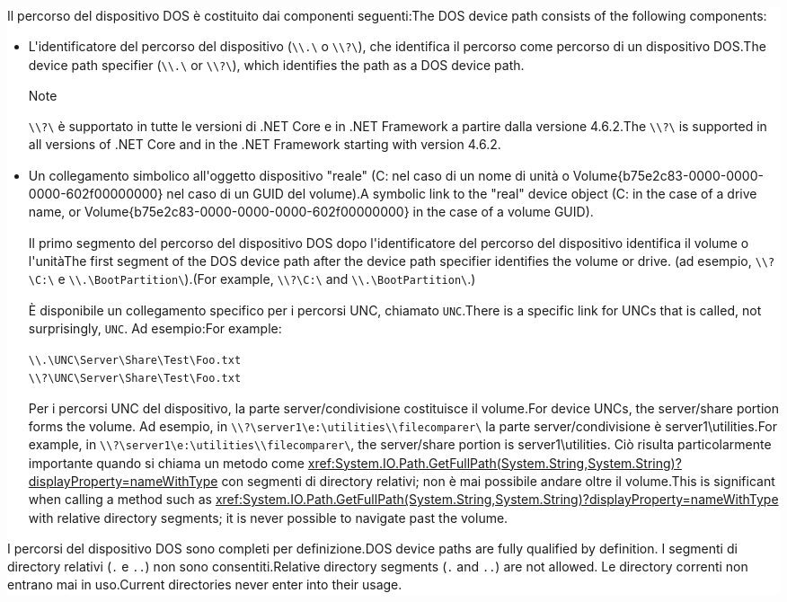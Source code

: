 <span data-ttu-id="a0a82-158">Il percorso del dispositivo DOS è costituito dai componenti seguenti:</span><span class="sxs-lookup"><span data-stu-id="a0a82-158">The DOS device path consists of the following components:</span></span>

- <span data-ttu-id="a0a82-159">L'identificatore del percorso del dispositivo (`\\.\` o `\\?\`), che identifica il percorso come percorso di un dispositivo DOS.</span><span class="sxs-lookup"><span data-stu-id="a0a82-159">The device path specifier (`\\.\` or `\\?\`), which identifies the path as a DOS device path.</span></span>

   > [!NOTE]
   > <span data-ttu-id="a0a82-160">`\\?\` è supportato in tutte le versioni di .NET Core e in .NET Framework a partire dalla versione 4.6.2.</span><span class="sxs-lookup"><span data-stu-id="a0a82-160">The `\\?\` is supported in all versions of .NET Core and in the .NET Framework starting with version 4.6.2.</span></span>

- <span data-ttu-id="a0a82-161">Un collegamento simbolico all'oggetto dispositivo "reale" (C: nel caso di un nome di unità o Volume{b75e2c83-0000-0000-0000-602f00000000} nel caso di un GUID del volume).</span><span class="sxs-lookup"><span data-stu-id="a0a82-161">A symbolic link to the "real" device object (C: in the case of a drive name, or Volume{b75e2c83-0000-0000-0000-602f00000000} in the case of a volume GUID).</span></span>

   <span data-ttu-id="a0a82-162">Il primo segmento del percorso del dispositivo DOS dopo l'identificatore del percorso del dispositivo identifica il volume o l'unità</span><span class="sxs-lookup"><span data-stu-id="a0a82-162">The first segment of the DOS device path after the device path specifier identifies the volume or drive.</span></span> <span data-ttu-id="a0a82-163">(ad esempio, `\\?\C:\` e `\\.\BootPartition\`).</span><span class="sxs-lookup"><span data-stu-id="a0a82-163">(For example, `\\?\C:\` and `\\.\BootPartition\`.)</span></span>

   <span data-ttu-id="a0a82-164">È disponibile un collegamento specifico per i percorsi UNC, chiamato `UNC`.</span><span class="sxs-lookup"><span data-stu-id="a0a82-164">There is a specific link for UNCs that is called, not surprisingly, `UNC`.</span></span> <span data-ttu-id="a0a82-165">Ad esempio:</span><span class="sxs-lookup"><span data-stu-id="a0a82-165">For example:</span></span>

  `\\.\UNC\Server\Share\Test\Foo.txt`  
  `\\?\UNC\Server\Share\Test\Foo.txt`

    <span data-ttu-id="a0a82-166">Per i percorsi UNC del dispositivo, la parte server/condivisione costituisce il volume.</span><span class="sxs-lookup"><span data-stu-id="a0a82-166">For device UNCs, the server/share portion forms the volume.</span></span> <span data-ttu-id="a0a82-167">Ad esempio, in `\\?\server1\e:\utilities\\filecomparer\` la parte server/condivisione è server1\utilities.</span><span class="sxs-lookup"><span data-stu-id="a0a82-167">For example, in `\\?\server1\e:\utilities\\filecomparer\`, the server/share portion is server1\utilities.</span></span> <span data-ttu-id="a0a82-168">Ciò risulta particolarmente importante quando si chiama un metodo come <xref:System.IO.Path.GetFullPath(System.String,System.String)?displayProperty=nameWithType> con segmenti di directory relativi; non è mai possibile andare oltre il volume.</span><span class="sxs-lookup"><span data-stu-id="a0a82-168">This is significant when calling a method such as <xref:System.IO.Path.GetFullPath(System.String,System.String)?displayProperty=nameWithType> with relative directory segments; it is never possible to navigate past the volume.</span></span> 

<span data-ttu-id="a0a82-169">I percorsi del dispositivo DOS sono completi per definizione.</span><span class="sxs-lookup"><span data-stu-id="a0a82-169">DOS device paths are fully qualified by definition.</span></span> <span data-ttu-id="a0a82-170">I segmenti di directory relativi (`.` e `..`) non sono consentiti.</span><span class="sxs-lookup"><span data-stu-id="a0a82-170">Relative directory segments (`.` and `..`) are not allowed.</span></span> <span data-ttu-id="a0a82-171">Le directory correnti non entrano mai in uso.</span><span class="sxs-lookup"><span data-stu-id="a0a82-171">Current directories never enter into their usage.</span></span>
